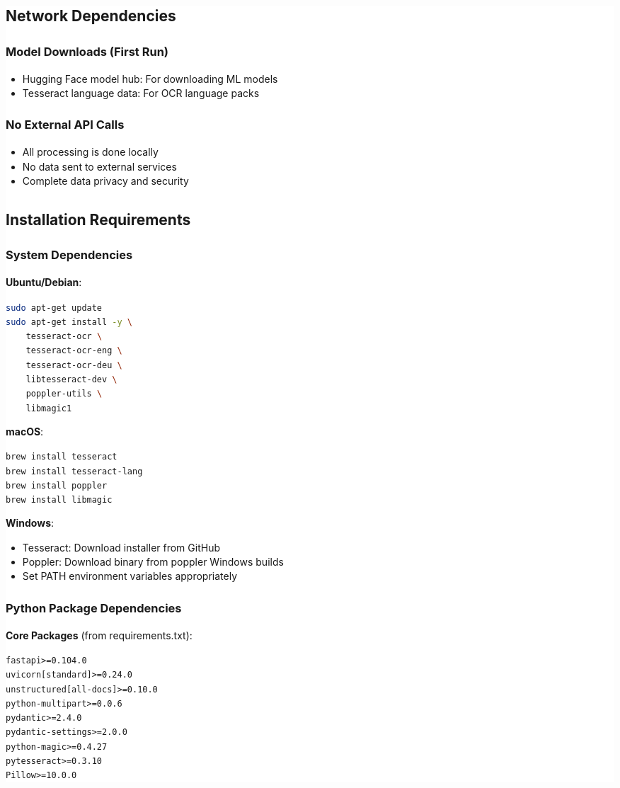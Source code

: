 ## Network Dependencies

### Model Downloads (First Run)
- Hugging Face model hub: For downloading ML models
- Tesseract language data: For OCR language packs

### No External API Calls
- All processing is done locally
- No data sent to external services
- Complete data privacy and security

## Installation Requirements

### System Dependencies

**Ubuntu/Debian**:
```bash
sudo apt-get update
sudo apt-get install -y \
    tesseract-ocr \
    tesseract-ocr-eng \
    tesseract-ocr-deu \
    libtesseract-dev \
    poppler-utils \
    libmagic1
```

**macOS**:
```bash
brew install tesseract
brew install tesseract-lang
brew install poppler
brew install libmagic
```

**Windows**:
- Tesseract: Download installer from GitHub
- Poppler: Download binary from poppler Windows builds
- Set PATH environment variables appropriately

### Python Package Dependencies

**Core Packages** (from requirements.txt):
```txt
fastapi>=0.104.0
uvicorn[standard]>=0.24.0
unstructured[all-docs]>=0.10.0
python-multipart>=0.0.6
pydantic>=2.4.0
pydantic-settings>=2.0.0
python-magic>=0.4.27
pytesseract>=0.3.10
Pillow>=10.0.0
```
